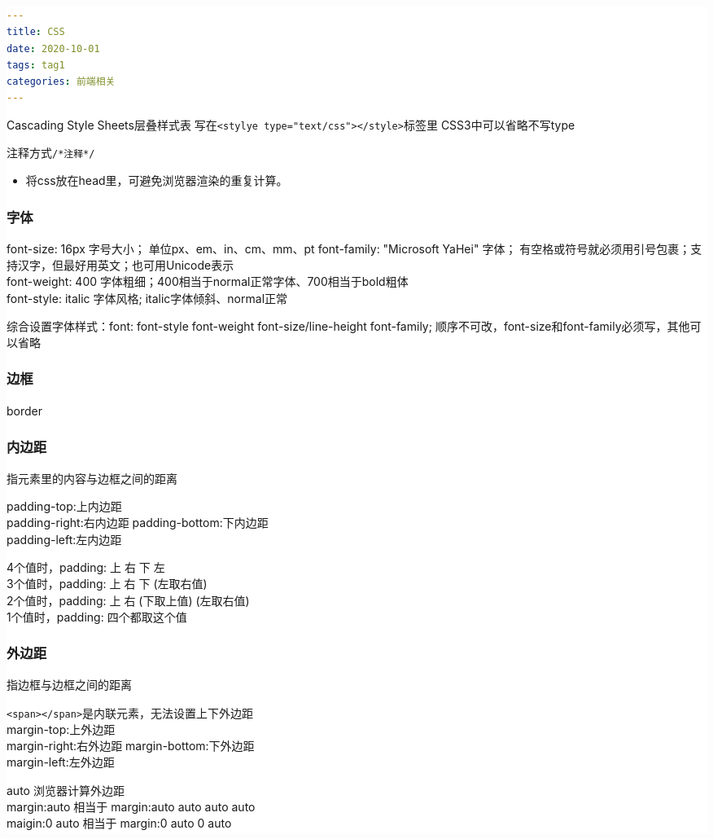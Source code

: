 ```yaml
---
title: CSS
date: 2020-10-01
tags: tag1
categories: 前端相关
---
```


Cascading Style Sheets层叠样式表
写在`<stylye type="text/css"></style>`标签里 CSS3中可以省略不写type

注释方式`/*注释*/`

- 将css放在head里，可避免浏览器渲染的重复计算。

### 字体

font-size: 16px  字号大小；  单位px、em、in、cm、mm、pt
font-family: "Microsoft YaHei"  字体； 有空格或符号就必须用引号包裹；支持汉字，但最好用英文；也可用Unicode表示  
font-weight: 400 字体粗细；400相当于normal正常字体、700相当于bold粗体  
font-style: italic 字体风格;  italic字体倾斜、normal正常  

综合设置字体样式：font:  font-style  font-weight  font-size/line-height  font-family;  顺序不可改，font-size和font-family必须写，其他可以省略  


### 边框  
border

### 内边距  
指元素里的内容与边框之间的距离  

padding-top:上内边距  
padding-right:右内边距 
padding-bottom:下内边距  
padding-left:左内边距 

4个值时，padding: 上 右 下 左  
3个值时，padding: 上 右 下 (左取右值)  
2个值时，padding: 上 右 (下取上值) (左取右值)  
1个值时，padding: 四个都取这个值  

### 外边距  
指边框与边框之间的距离  

`<span></span>`是内联元素，无法设置上下外边距  
margin-top:上外边距  
margin-right:右外边距 
margin-bottom:下外边距  
margin-left:左外边距 

auto 浏览器计算外边距  
margin:auto 相当于 margin:auto auto auto auto   
maigin:0 auto 相当于 margin:0 auto 0 auto  
